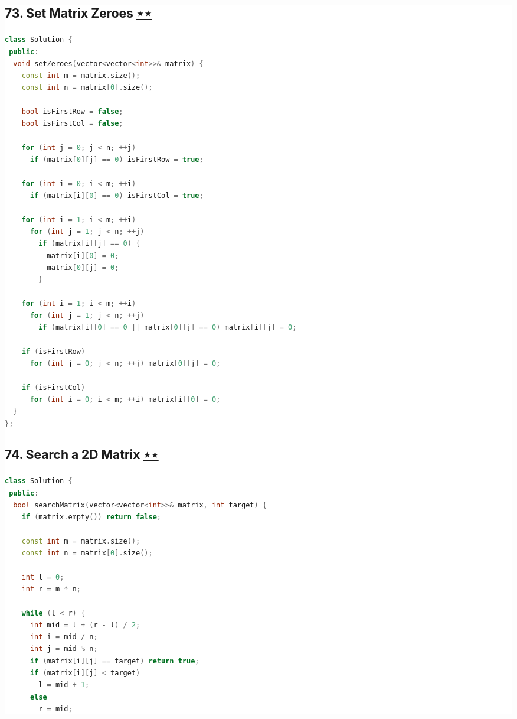 ## 73. Set Matrix Zeroes [$\star\star$](https://leetcode.com/problems/set-matrix-zeroes)

```cpp
class Solution {
 public:
  void setZeroes(vector<vector<int>>& matrix) {
    const int m = matrix.size();
    const int n = matrix[0].size();

    bool isFirstRow = false;
    bool isFirstCol = false;

    for (int j = 0; j < n; ++j)
      if (matrix[0][j] == 0) isFirstRow = true;

    for (int i = 0; i < m; ++i)
      if (matrix[i][0] == 0) isFirstCol = true;

    for (int i = 1; i < m; ++i)
      for (int j = 1; j < n; ++j)
        if (matrix[i][j] == 0) {
          matrix[i][0] = 0;
          matrix[0][j] = 0;
        }

    for (int i = 1; i < m; ++i)
      for (int j = 1; j < n; ++j)
        if (matrix[i][0] == 0 || matrix[0][j] == 0) matrix[i][j] = 0;

    if (isFirstRow)
      for (int j = 0; j < n; ++j) matrix[0][j] = 0;

    if (isFirstCol)
      for (int i = 0; i < m; ++i) matrix[i][0] = 0;
  }
};
```

## 74. Search a 2D Matrix [$\star\star$](https://leetcode.com/problems/search-a-2d-matrix)

```cpp
class Solution {
 public:
  bool searchMatrix(vector<vector<int>>& matrix, int target) {
    if (matrix.empty()) return false;

    const int m = matrix.size();
    const int n = matrix[0].size();

    int l = 0;
    int r = m * n;

    while (l < r) {
      int mid = l + (r - l) / 2;
      int i = mid / n;
      int j = mid % n;
      if (matrix[i][j] == target) return true;
      if (matrix[i][j] < target)
        l = mid + 1;
      else
        r = mid;
```